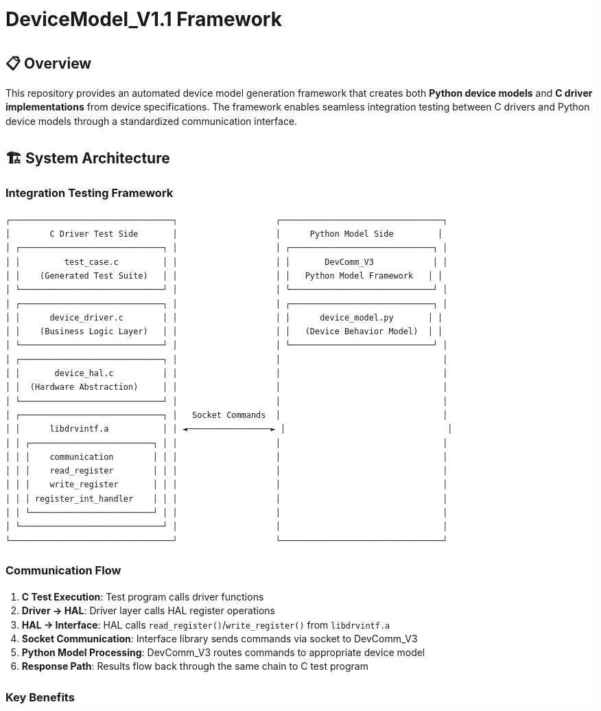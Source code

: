 # DeviceModel_V1.1 Framework

## 📋 Overview

This repository provides an automated device model generation framework that creates both **Python device models** and **C driver implementations** from device specifications. The framework enables seamless integration testing between C drivers and Python device models through a standardized communication interface.

## 🏗️ System Architecture

### Integration Testing Framework

```
┌─────────────────────────────────┐                    ┌─────────────────────────────────┐
│        C Driver Test Side       │                    │      Python Model Side         │
│ ┌─────────────────────────────┐ │                    │ ┌─────────────────────────────┐ │
│ │         test_case.c         │ │                    │ │       DevComm_V3            │ │
│ │    (Generated Test Suite)   │ │                    │ │   Python Model Framework   │ │
│ └─────────────────────────────┘ │                    │ └─────────────────────────────┘ │
│ ┌─────────────────────────────┐ │                    │ ┌─────────────────────────────┐ │
│ │      device_driver.c        │ │                    │ │      device_model.py       │ │
│ │    (Business Logic Layer)   │ │                    │ │   (Device Behavior Model)  │ │
│ └─────────────────────────────┘ │                    │ └─────────────────────────────┘ │
│ ┌─────────────────────────────┐ │                    │                                 │
│ │       device_hal.c          │ │                    │                                 │
│ │  (Hardware Abstraction)     │ │                    │                                 │
│ └─────────────────────────────┘ │                    │                                 │
│ ┌─────────────────────────────┐ │   Socket Commands  │                                 │
│ │      libdrvintf.a           │ │ ◄─────────────────► │                                 │
│ │ ┌─────────────────────────┐ │ │                    │                                 │
│ │ │    communication        │ │ │                    │                                 │
│ │ │    read_register        │ │ │                    │                                 │
│ │ │    write_register       │ │ │                    │                                 │
│ │ │ register_int_handler    │ │ │                    │                                 │
│ │ └─────────────────────────┘ │ │                    │                                 │
│ └─────────────────────────────┘ │                    │                                 │
└─────────────────────────────────┘                    └─────────────────────────────────┘
```

### Communication Flow

1. **C Test Execution**: Test program calls driver functions
2. **Driver → HAL**: Driver layer calls HAL register operations
3. **HAL → Interface**: HAL calls `read_register()`/`write_register()` from `libdrvintf.a`
4. **Socket Communication**: Interface library sends commands via socket to DevComm_V3
5. **Python Model Processing**: DevComm_V3 routes commands to appropriate device model
6. **Response Path**: Results flow back through the same chain to C test program

### Key Benefits
